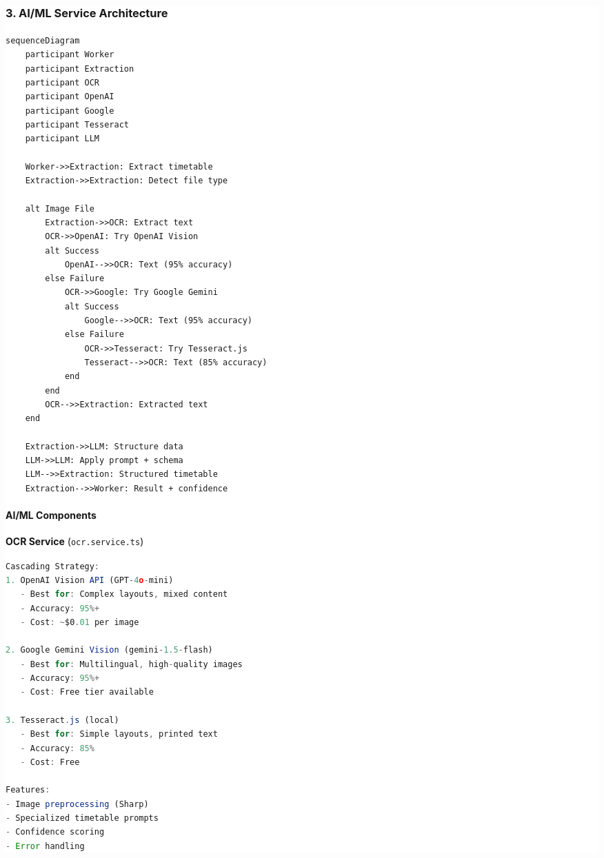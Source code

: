 ### 3. AI/ML Service Architecture

```mermaid
sequenceDiagram
    participant Worker
    participant Extraction
    participant OCR
    participant OpenAI
    participant Google
    participant Tesseract
    participant LLM
    
    Worker->>Extraction: Extract timetable
    Extraction->>Extraction: Detect file type
    
    alt Image File
        Extraction->>OCR: Extract text
        OCR->>OpenAI: Try OpenAI Vision
        alt Success
            OpenAI-->>OCR: Text (95% accuracy)
        else Failure
            OCR->>Google: Try Google Gemini
            alt Success
                Google-->>OCR: Text (95% accuracy)
            else Failure
                OCR->>Tesseract: Try Tesseract.js
                Tesseract-->>OCR: Text (85% accuracy)
            end
        end
        OCR-->>Extraction: Extracted text
    end
    
    Extraction->>LLM: Structure data
    LLM->>LLM: Apply prompt + schema
    LLM-->>Extraction: Structured timetable
    Extraction-->>Worker: Result + confidence
```

#### AI/ML Components

**OCR Service** (`ocr.service.ts`)
```typescript
Cascading Strategy:
1. OpenAI Vision API (GPT-4o-mini)
   - Best for: Complex layouts, mixed content
   - Accuracy: 95%+
   - Cost: ~$0.01 per image
   
2. Google Gemini Vision (gemini-1.5-flash)
   - Best for: Multilingual, high-quality images
   - Accuracy: 95%+
   - Cost: Free tier available
   
3. Tesseract.js (local)
   - Best for: Simple layouts, printed text
   - Accuracy: 85%
   - Cost: Free
   
Features:
- Image preprocessing (Sharp)
- Specialized timetable prompts
- Confidence scoring
- Error handling
```

